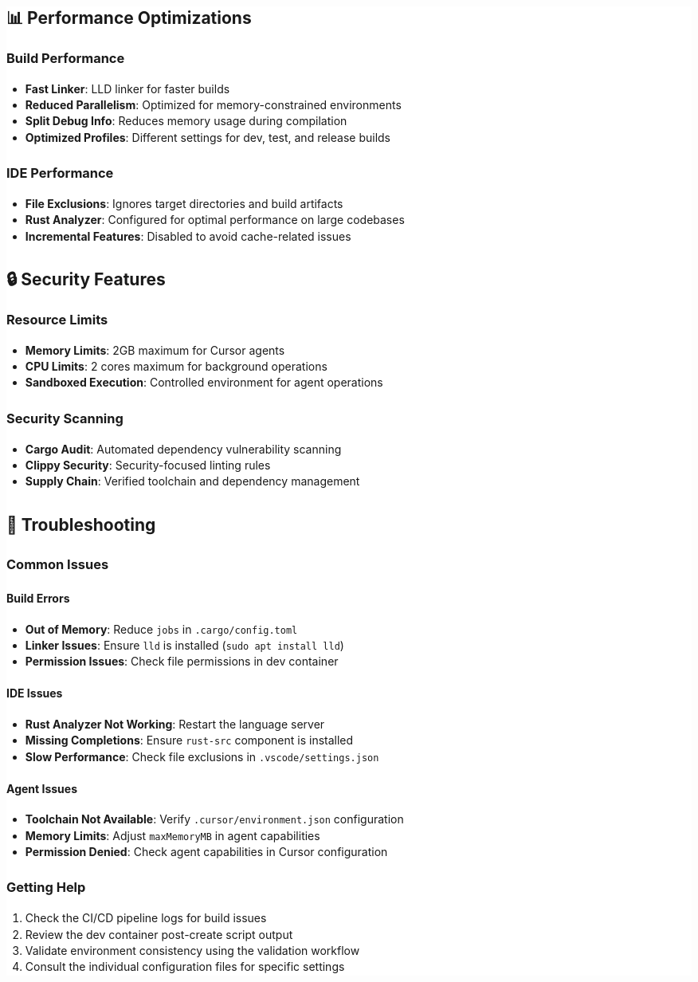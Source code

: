 ## 📊 Performance Optimizations

### Build Performance
- **Fast Linker**: LLD linker for faster builds
- **Reduced Parallelism**: Optimized for memory-constrained environments
- **Split Debug Info**: Reduces memory usage during compilation
- **Optimized Profiles**: Different settings for dev, test, and release builds

### IDE Performance
- **File Exclusions**: Ignores target directories and build artifacts
- **Rust Analyzer**: Configured for optimal performance on large codebases
- **Incremental Features**: Disabled to avoid cache-related issues

## 🔒 Security Features

### Resource Limits
- **Memory Limits**: 2GB maximum for Cursor agents
- **CPU Limits**: 2 cores maximum for background operations
- **Sandboxed Execution**: Controlled environment for agent operations

### Security Scanning
- **Cargo Audit**: Automated dependency vulnerability scanning
- **Clippy Security**: Security-focused linting rules
- **Supply Chain**: Verified toolchain and dependency management

## 🐛 Troubleshooting

### Common Issues

#### Build Errors
- **Out of Memory**: Reduce `jobs` in `.cargo/config.toml`
- **Linker Issues**: Ensure `lld` is installed (`sudo apt install lld`)
- **Permission Issues**: Check file permissions in dev container

#### IDE Issues
- **Rust Analyzer Not Working**: Restart the language server
- **Missing Completions**: Ensure `rust-src` component is installed
- **Slow Performance**: Check file exclusions in `.vscode/settings.json`

#### Agent Issues
- **Toolchain Not Available**: Verify `.cursor/environment.json` configuration
- **Memory Limits**: Adjust `maxMemoryMB` in agent capabilities
- **Permission Denied**: Check agent capabilities in Cursor configuration

### Getting Help
1. Check the CI/CD pipeline logs for build issues
2. Review the dev container post-create script output
3. Validate environment consistency using the validation workflow
4. Consult the individual configuration files for specific settings
